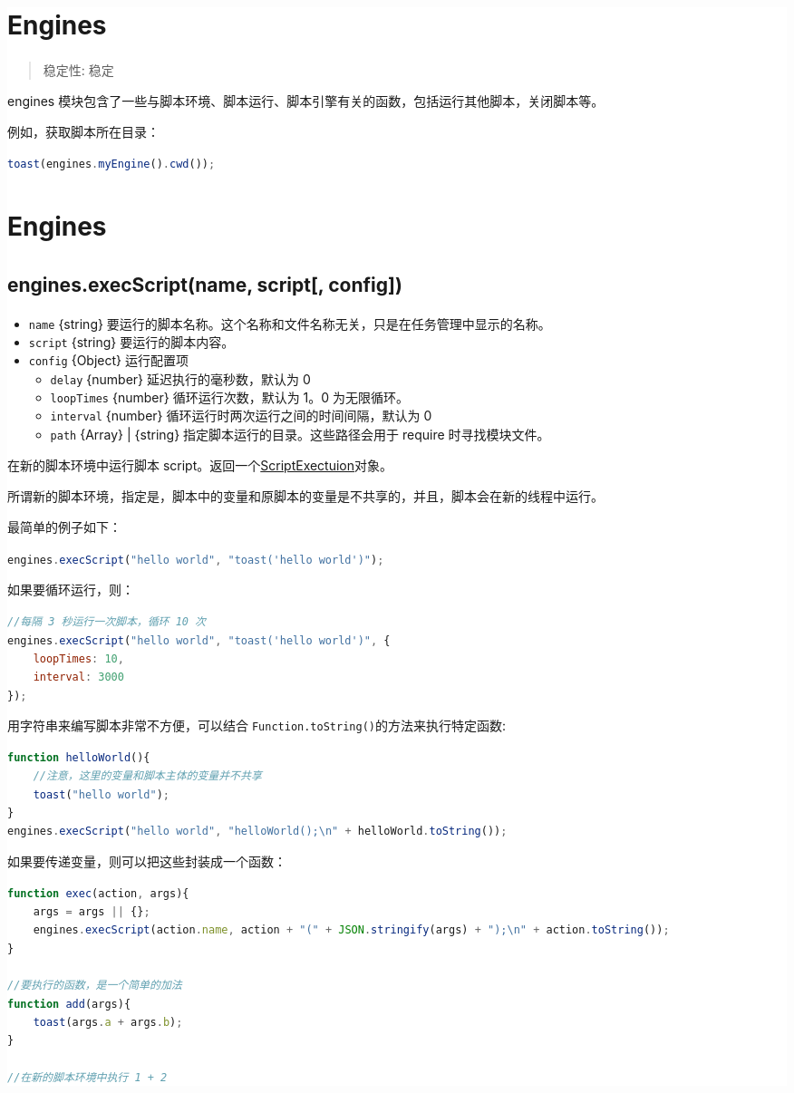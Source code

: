 # Engines

> 稳定性: 稳定

engines 模块包含了一些与脚本环境、脚本运行、脚本引擎有关的函数，包括运行其他脚本，关闭脚本等。

例如，获取脚本所在目录：

```js
toast(engines.myEngine().cwd());
```
# Engines

## engines.execScript(name, script[, config])

- `name` {string} 要运行的脚本名称。这个名称和文件名称无关，只是在任务管理中显示的名称。
- `script` {string} 要运行的脚本内容。
- `config` {Object} 运行配置项
  - `delay` {number} 延迟执行的毫秒数，默认为 0
  - `loopTimes` {number} 循环运行次数，默认为 1。0 为无限循环。
  - `interval` {number} 循环运行时两次运行之间的时间间隔，默认为 0
  - `path` {Array} | {string} 指定脚本运行的目录。这些路径会用于 require 时寻找模块文件。

在新的脚本环境中运行脚本 script。返回一个[ScriptExectuion](#ScriptExecution)对象。

所谓新的脚本环境，指定是，脚本中的变量和原脚本的变量是不共享的，并且，脚本会在新的线程中运行。

最简单的例子如下：

```js
engines.execScript("hello world", "toast('hello world')");
```

如果要循环运行，则：

```js
//每隔 3 秒运行一次脚本，循环 10 次
engines.execScript("hello world", "toast('hello world')", {
    loopTimes: 10,
    interval: 3000
});
```

用字符串来编写脚本非常不方便，可以结合 `Function.toString()`的方法来执行特定函数:

```js
function helloWorld(){
    //注意，这里的变量和脚本主体的变量并不共享
    toast("hello world");
}
engines.execScript("hello world", "helloWorld();\n" + helloWorld.toString());
```

如果要传递变量，则可以把这些封装成一个函数：

```js
function exec(action, args){
    args = args || {};
    engines.execScript(action.name, action + "(" + JSON.stringify(args) + ");\n" + action.toString());
}

//要执行的函数，是一个简单的加法
function add(args){
    toast(args.a + args.b);
}

//在新的脚本环境中执行 1 + 2
```